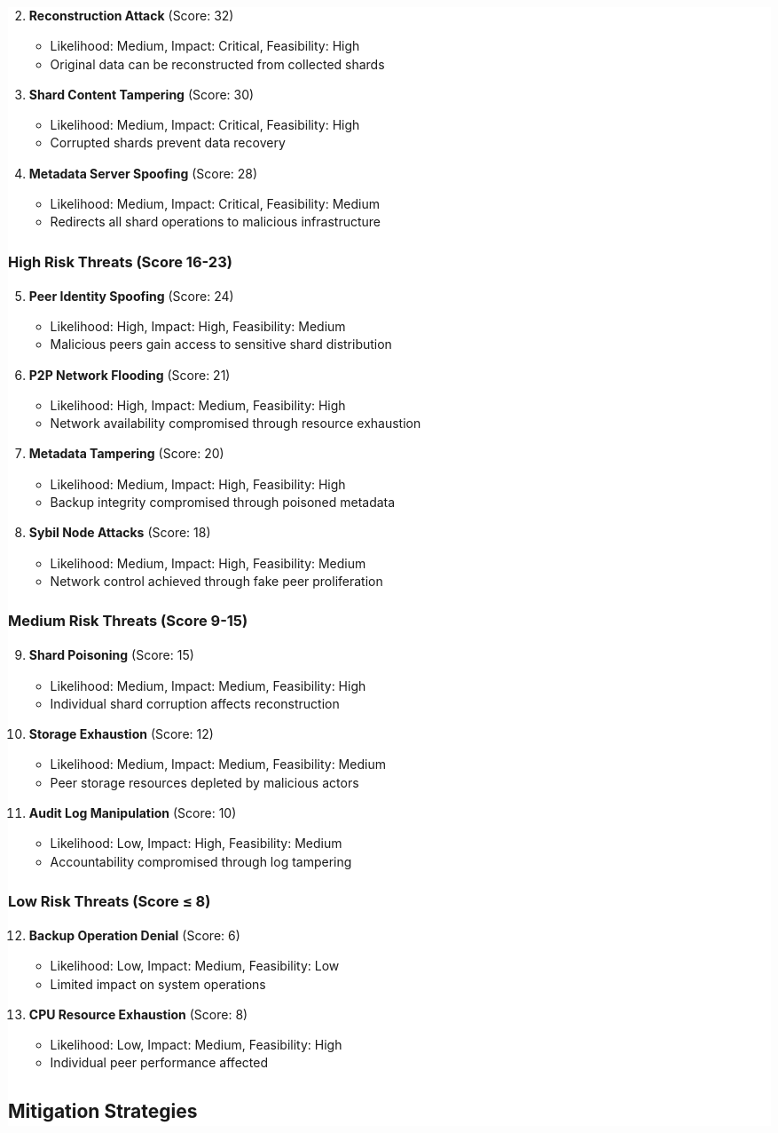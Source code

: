2. **Reconstruction Attack** (Score: 32)
   - Likelihood: Medium, Impact: Critical, Feasibility: High
   - Original data can be reconstructed from collected shards

3. **Shard Content Tampering** (Score: 30)
   - Likelihood: Medium, Impact: Critical, Feasibility: High
   - Corrupted shards prevent data recovery

4. **Metadata Server Spoofing** (Score: 28)
   - Likelihood: Medium, Impact: Critical, Feasibility: Medium
   - Redirects all shard operations to malicious infrastructure

### High Risk Threats (Score 16-23)

5. **Peer Identity Spoofing** (Score: 24)
   - Likelihood: High, Impact: High, Feasibility: Medium
   - Malicious peers gain access to sensitive shard distribution

6. **P2P Network Flooding** (Score: 21)
   - Likelihood: High, Impact: Medium, Feasibility: High
   - Network availability compromised through resource exhaustion

7. **Metadata Tampering** (Score: 20)
   - Likelihood: Medium, Impact: High, Feasibility: High
   - Backup integrity compromised through poisoned metadata

8. **Sybil Node Attacks** (Score: 18)
   - Likelihood: Medium, Impact: High, Feasibility: Medium
   - Network control achieved through fake peer proliferation

### Medium Risk Threats (Score 9-15)

9. **Shard Poisoning** (Score: 15)
   - Likelihood: Medium, Impact: Medium, Feasibility: High
   - Individual shard corruption affects reconstruction

10. **Storage Exhaustion** (Score: 12)
    - Likelihood: Medium, Impact: Medium, Feasibility: Medium
    - Peer storage resources depleted by malicious actors

11. **Audit Log Manipulation** (Score: 10)
    - Likelihood: Low, Impact: High, Feasibility: Medium
    - Accountability compromised through log tampering

### Low Risk Threats (Score ≤ 8)

12. **Backup Operation Denial** (Score: 6)
    - Likelihood: Low, Impact: Medium, Feasibility: Low
    - Limited impact on system operations

13. **CPU Resource Exhaustion** (Score: 8)
    - Likelihood: Low, Impact: Medium, Feasibility: High
    - Individual peer performance affected

## Mitigation Strategies
